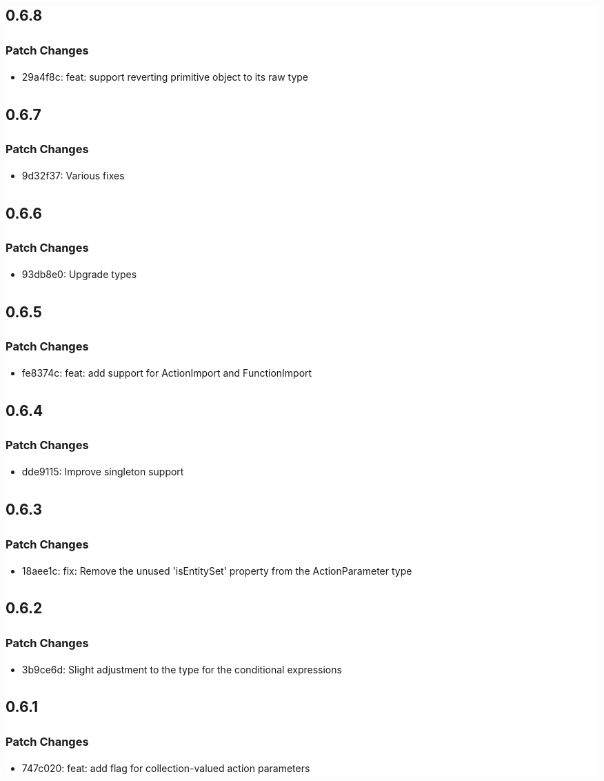 ## 0.6.8

### Patch Changes

-   29a4f8c: feat: support reverting primitive object to its raw type

## 0.6.7

### Patch Changes

-   9d32f37: Various fixes

## 0.6.6

### Patch Changes

-   93db8e0: Upgrade types

## 0.6.5

### Patch Changes

-   fe8374c: feat: add support for ActionImport and FunctionImport

## 0.6.4

### Patch Changes

-   dde9115: Improve singleton support

## 0.6.3

### Patch Changes

-   18aee1c: fix: Remove the unused 'isEntitySet' property from the ActionParameter type

## 0.6.2

### Patch Changes

-   3b9ce6d: Slight adjustment to the type for the conditional expressions

## 0.6.1

### Patch Changes

-   747c020: feat: add flag for collection-valued action parameters
